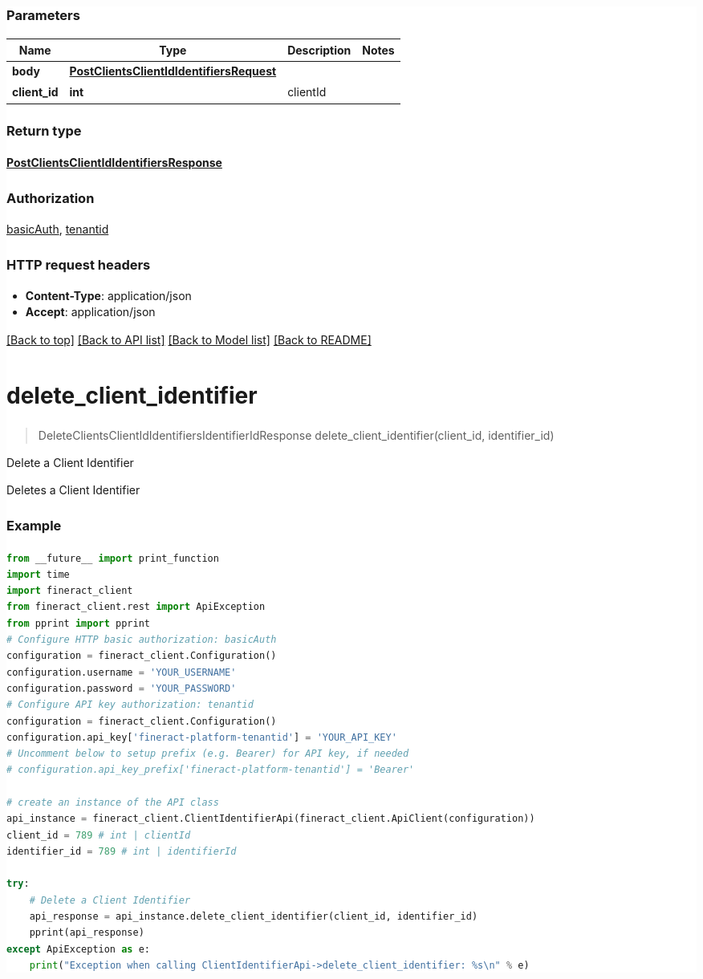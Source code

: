 ### Parameters

Name | Type | Description  | Notes
------------- | ------------- | ------------- | -------------
 **body** | [**PostClientsClientIdIdentifiersRequest**](PostClientsClientIdIdentifiersRequest.md)|  | 
 **client_id** | **int**| clientId | 

### Return type

[**PostClientsClientIdIdentifiersResponse**](PostClientsClientIdIdentifiersResponse.md)

### Authorization

[basicAuth](../README.md#basicAuth), [tenantid](../README.md#tenantid)

### HTTP request headers

 - **Content-Type**: application/json
 - **Accept**: application/json

[[Back to top]](#) [[Back to API list]](../README.md#documentation-for-api-endpoints) [[Back to Model list]](../README.md#documentation-for-models) [[Back to README]](../README.md)

# **delete_client_identifier**
> DeleteClientsClientIdIdentifiersIdentifierIdResponse delete_client_identifier(client_id, identifier_id)

Delete a Client Identifier

Deletes a Client Identifier

### Example
```python
from __future__ import print_function
import time
import fineract_client
from fineract_client.rest import ApiException
from pprint import pprint
# Configure HTTP basic authorization: basicAuth
configuration = fineract_client.Configuration()
configuration.username = 'YOUR_USERNAME'
configuration.password = 'YOUR_PASSWORD'
# Configure API key authorization: tenantid
configuration = fineract_client.Configuration()
configuration.api_key['fineract-platform-tenantid'] = 'YOUR_API_KEY'
# Uncomment below to setup prefix (e.g. Bearer) for API key, if needed
# configuration.api_key_prefix['fineract-platform-tenantid'] = 'Bearer'

# create an instance of the API class
api_instance = fineract_client.ClientIdentifierApi(fineract_client.ApiClient(configuration))
client_id = 789 # int | clientId
identifier_id = 789 # int | identifierId

try:
    # Delete a Client Identifier
    api_response = api_instance.delete_client_identifier(client_id, identifier_id)
    pprint(api_response)
except ApiException as e:
    print("Exception when calling ClientIdentifierApi->delete_client_identifier: %s\n" % e)
```
